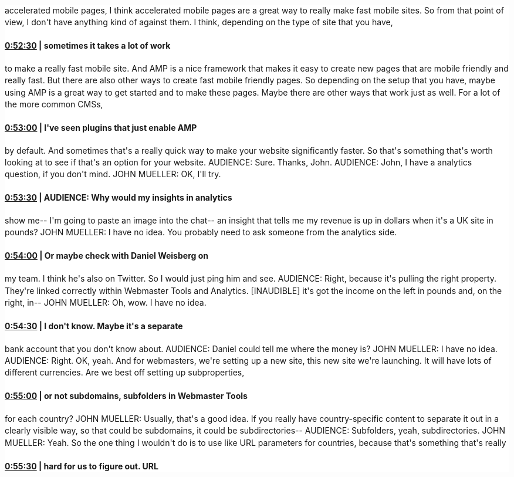 accelerated mobile pages, I think accelerated mobile pages are a great way to really make fast mobile sites. So from that point of view, I don't have anything kind of against them. I think, depending on the type of site that you have,  

#### [0:52:30](https://www.youtube.com/watch?v=RE6ATxMcDss&t=3150) |  sometimes it takes a lot of work

to make a really fast mobile site. And AMP is a nice framework that makes it easy to create new pages that are mobile friendly and really fast. But there are also other ways to create fast mobile friendly pages. So depending on the setup that you have, maybe using AMP is a great way to get started and to make these pages. Maybe there are other ways that work just as well. For a lot of the more common CMSs,  

#### [0:53:00](https://www.youtube.com/watch?v=RE6ATxMcDss&t=3180) |  I've seen plugins that just enable AMP

by default. And sometimes that's a really quick way to make your website significantly faster. So that's something that's worth looking at to see if that's an option for your website. AUDIENCE: Sure. Thanks, John. AUDIENCE: John, I have a analytics question, if you don't mind. JOHN MUELLER: OK, I'll try.  

#### [0:53:30](https://www.youtube.com/watch?v=RE6ATxMcDss&t=3210) |  AUDIENCE: Why would my insights in analytics

show me-- I'm going to paste an image into the chat-- an insight that tells me my revenue is up in dollars when it's a UK site in pounds? JOHN MUELLER: I have no idea. You probably need to ask someone from the analytics side.  

#### [0:54:00](https://www.youtube.com/watch?v=RE6ATxMcDss&t=3240) |  Or maybe check with Daniel Weisberg on

my team. I think he's also on Twitter. So I would just ping him and see. AUDIENCE: Right, because it's pulling the right property. They're linked correctly within Webmaster Tools and Analytics. [INAUDIBLE] it's got the income on the left in pounds and, on the right, in-- JOHN MUELLER: Oh, wow. I have no idea.  

#### [0:54:30](https://www.youtube.com/watch?v=RE6ATxMcDss&t=3270) |  I don't know. Maybe it's a separate

bank account that you don't know about. AUDIENCE: Daniel could tell me where the money is? JOHN MUELLER: I have no idea. AUDIENCE: Right. OK, yeah. And for webmasters, we're setting up a new site, this new site we're launching. It will have lots of different currencies. Are we best off setting up subproperties,  

#### [0:55:00](https://www.youtube.com/watch?v=RE6ATxMcDss&t=3300) |  or not subdomains, subfolders in Webmaster Tools

for each country? JOHN MUELLER: Usually, that's a good idea. If you really have country-specific content to separate it out in a clearly visible way, so that could be subdomains, it could be subdirectories-- AUDIENCE: Subfolders, yeah, subdirectories. JOHN MUELLER: Yeah. So the one thing I wouldn't do is to use like URL parameters for countries, because that's something that's really  

#### [0:55:30](https://www.youtube.com/watch?v=RE6ATxMcDss&t=3330) |  hard for us to figure out. URL
